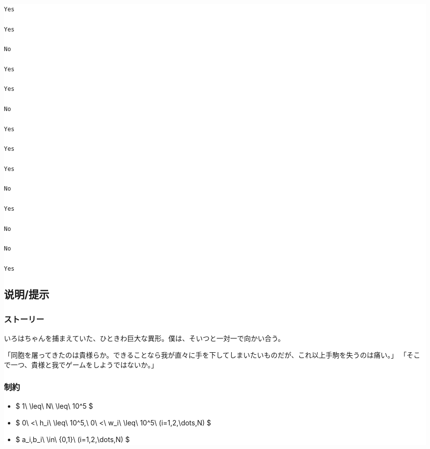 ```
Yes

Yes

No

Yes

Yes

No

Yes

Yes

Yes

No

Yes

No

No

Yes

```



## 说明/提示



### ストーリー



いろはちゃんを捕まえていた、ひときわ巨大な異形。僕は、そいつと一対一で向かい合う。



「同胞を屠ってきたのは貴様らか。できることなら我が直々に手を下してしまいたいものだが、これ以上手駒を失うのは痛い。」 「そこで一つ、貴様と我でゲームをしようではないか。」



### 制約



- $ 1\ \leq\ N\ \leq\ 10^5 $

- $ 0\ <\ h_i\ \leq\ 10^5,\ 0\ <\ w_i\ \leq\ 10^5\ (i=1,2,\dots,N) $

- $ a_i,b_i\ \in\ \{0,1\}\ (i=1,2,\dots,N) $
